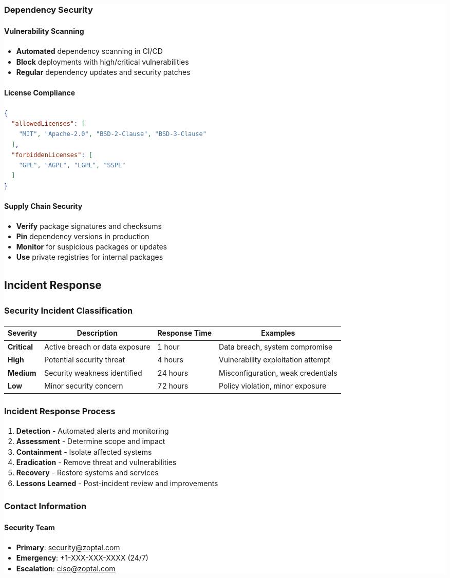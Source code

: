 ### Dependency Security

#### Vulnerability Scanning
- **Automated** dependency scanning in CI/CD
- **Block** deployments with high/critical vulnerabilities
- **Regular** dependency updates and security patches

#### License Compliance
```json
{
  "allowedLicenses": [
    "MIT", "Apache-2.0", "BSD-2-Clause", "BSD-3-Clause"
  ],
  "forbiddenLicenses": [
    "GPL", "AGPL", "LGPL", "SSPL"
  ]
}
```

#### Supply Chain Security
- **Verify** package signatures and checksums
- **Pin** dependency versions in production
- **Monitor** for suspicious packages or updates
- **Use** private registries for internal packages

## Incident Response

### Security Incident Classification

| Severity | Description | Response Time | Examples |
|----------|-------------|---------------|----------|
| **Critical** | Active breach or data exposure | 1 hour | Data breach, system compromise |
| **High** | Potential security threat | 4 hours | Vulnerability exploitation attempt |
| **Medium** | Security weakness identified | 24 hours | Misconfiguration, weak credentials |
| **Low** | Minor security concern | 72 hours | Policy violation, minor exposure |

### Incident Response Process

1. **Detection** - Automated alerts and monitoring
2. **Assessment** - Determine scope and impact
3. **Containment** - Isolate affected systems
4. **Eradication** - Remove threat and vulnerabilities
5. **Recovery** - Restore systems and services
6. **Lessons Learned** - Post-incident review and improvements

### Contact Information

#### Security Team
- **Primary**: security@zoptal.com
- **Emergency**: +1-XXX-XXX-XXXX (24/7)
- **Escalation**: ciso@zoptal.com
